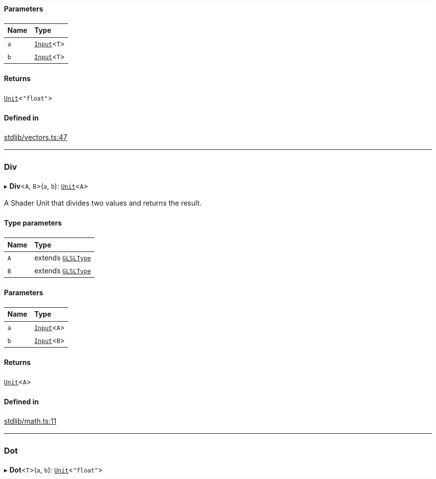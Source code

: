 #### Parameters

| Name | Type |
| :------ | :------ |
| `a` | [`Input`](index.md#input)<`T`\> |
| `b` | [`Input`](index.md#input)<`T`\> |

#### Returns

[`Unit`](index.md#unit-1)<``"float"``\>

#### Defined in

[stdlib/vectors.ts:47](https://github.com/hmans/composer-suite/blob/e9f52ee5/packages/shader-composer/src/stdlib/vectors.ts#L47)

___

### Div

▸ **Div**<`A`, `B`\>(`a`, `b`): [`Unit`](index.md#unit-1)<`A`\>

A Shader Unit that divides two values and returns the result.

#### Type parameters

| Name | Type |
| :------ | :------ |
| `A` | extends [`GLSLType`](index.md#glsltype) |
| `B` | extends [`GLSLType`](index.md#glsltype) |

#### Parameters

| Name | Type |
| :------ | :------ |
| `a` | [`Input`](index.md#input)<`A`\> |
| `b` | [`Input`](index.md#input)<`B`\> |

#### Returns

[`Unit`](index.md#unit-1)<`A`\>

#### Defined in

[stdlib/math.ts:11](https://github.com/hmans/composer-suite/blob/e9f52ee5/packages/shader-composer/src/stdlib/math.ts#L11)

___

### Dot

▸ **Dot**<`T`\>(`a`, `b`): [`Unit`](index.md#unit-1)<``"float"``\>
